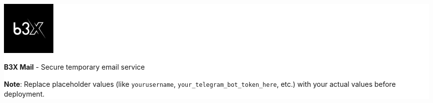   <img src="attached_assets/Black and White  X Letter Digital Company Logo (1)_1750395530039.jpg" alt="B3X Logo" width="100" height="100">
  
  **B3X Mail** - Secure temporary email service
  
  **Note**: Replace placeholder values (like `yourusername`, `your_telegram_bot_token_here`, etc.) with your actual values before deployment.
</div>